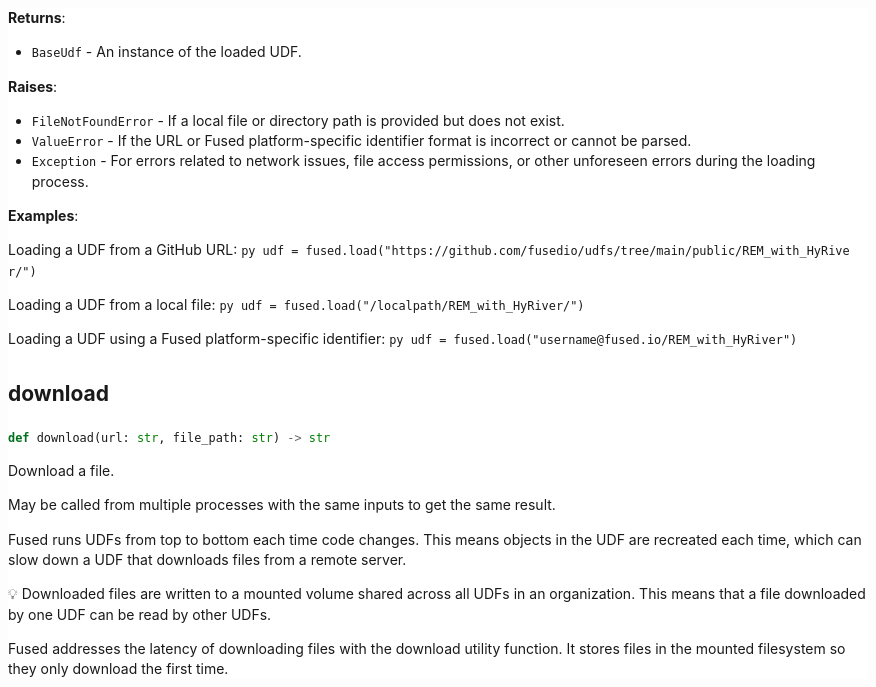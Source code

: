 
**Returns**:

- `BaseUdf` - An instance of the loaded UDF.
  

**Raises**:

- `FileNotFoundError` - If a local file or directory path is provided but does not exist.
- `ValueError` - If the URL or Fused platform-specific identifier format is incorrect or
  cannot be parsed.
- `Exception` - For errors related to network issues, file access permissions, or other
  unforeseen errors during the loading process.
  

**Examples**:

  Loading a UDF from a GitHub URL:
    ```py
    udf = fused.load("https://github.com/fusedio/udfs/tree/main/public/REM_with_HyRiver/")
    ```
  
  Loading a UDF from a local file:
    ```py
    udf = fused.load("/localpath/REM_with_HyRiver/")
    ```
  
  Loading a UDF using a Fused platform-specific identifier:
    ```py
    udf = fused.load("username@fused.io/REM_with_HyRiver")
    ```
















## download

```python
def download(url: str, file_path: str) -> str
```

Download a file.

May be called from multiple processes with the same inputs to get the same result.

Fused runs UDFs from top to bottom each time code changes. This means objects in the UDF are recreated each time, which can slow down a UDF that downloads files from a remote server.

💡 Downloaded files are written to a mounted volume shared across all UDFs in an organization. This means that a file downloaded by one UDF can be read by other UDFs.

Fused addresses the latency of downloading files with the download utility function. It stores files in the mounted filesystem so they only download the first time.
